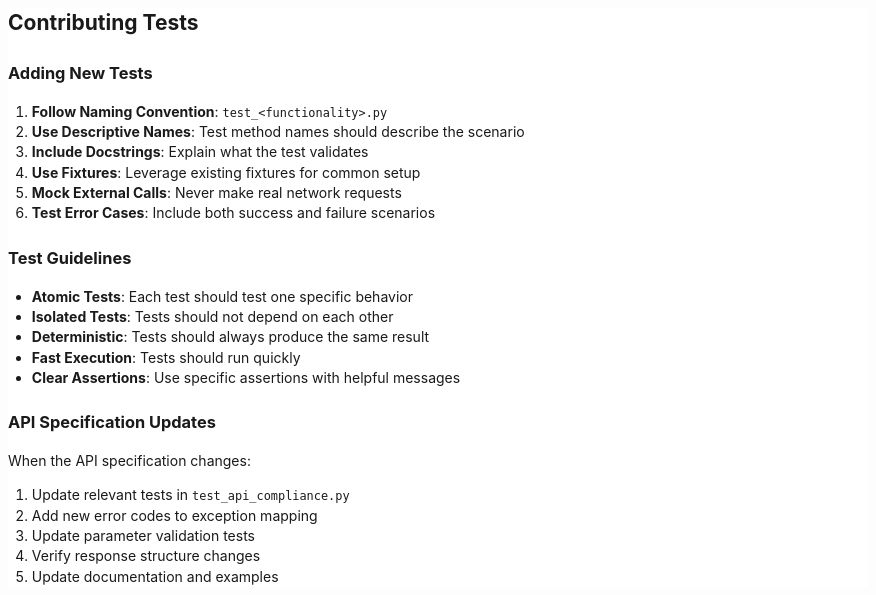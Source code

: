 ## Contributing Tests

### Adding New Tests

1. **Follow Naming Convention**: `test_<functionality>.py`
2. **Use Descriptive Names**: Test method names should describe the scenario
3. **Include Docstrings**: Explain what the test validates
4. **Use Fixtures**: Leverage existing fixtures for common setup
5. **Mock External Calls**: Never make real network requests
6. **Test Error Cases**: Include both success and failure scenarios

### Test Guidelines

- **Atomic Tests**: Each test should test one specific behavior
- **Isolated Tests**: Tests should not depend on each other
- **Deterministic**: Tests should always produce the same result
- **Fast Execution**: Tests should run quickly
- **Clear Assertions**: Use specific assertions with helpful messages

### API Specification Updates

When the API specification changes:

1. Update relevant tests in `test_api_compliance.py`
2. Add new error codes to exception mapping
3. Update parameter validation tests
4. Verify response structure changes
5. Update documentation and examples